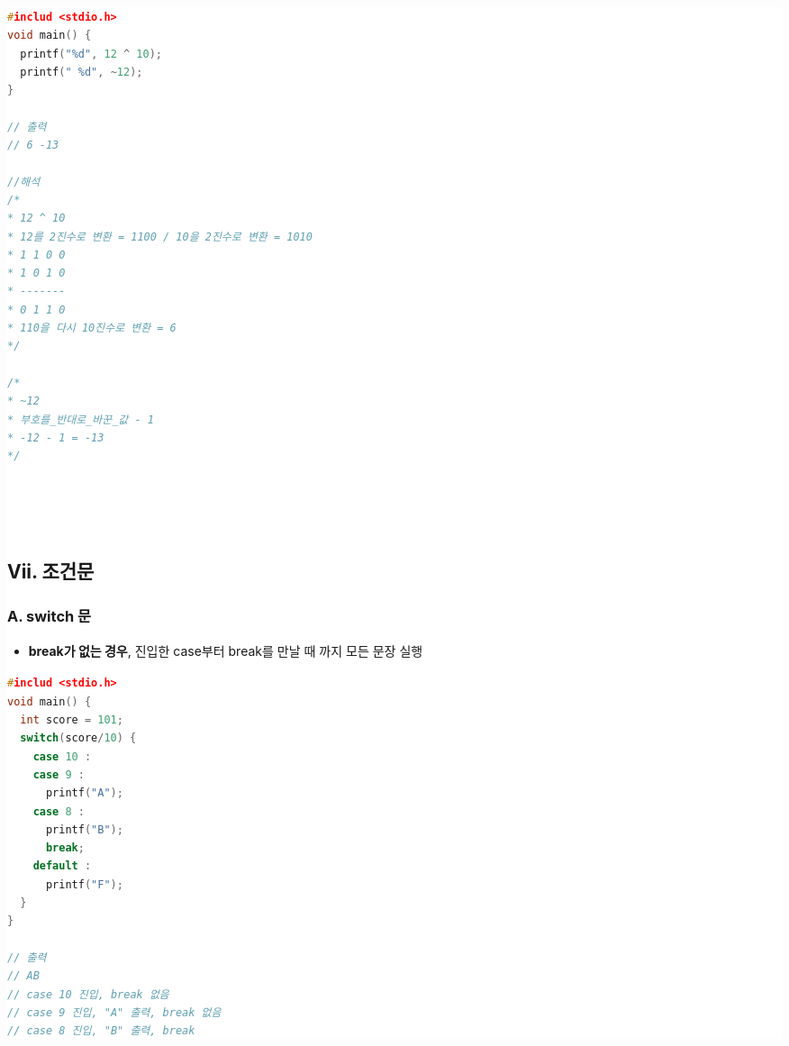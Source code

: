 ```C
#includ <stdio.h>
void main() {
  printf("%d", 12 ^ 10);
  printf(" %d", ~12);
}

// 출력
// 6 -13

//해석
/*
* 12 ^ 10
* 12를 2진수로 변환 = 1100 / 10을 2진수로 변환 = 1010
* 1 1 0 0
* 1 0 1 0
* -------
* 0 1 1 0
* 110을 다시 10진수로 변환 = 6
*/

/*
* ~12
* 부호를_반대로_바꾼_값 - 1
* -12 - 1 = -13
*/
```

<br>
<br>
<br>

## Vii. 조건문

### A. switch 문
  - **break가 없는 경우**, 진입한 case부터 break를 만날 때 까지 모든 문장 실행

```C
#includ <stdio.h>
void main() {
  int score = 101;
  switch(score/10) {
    case 10 :
    case 9 :
      printf("A"); 
    case 8 :
      printf("B");
      break; 
    default :   
      printf("F");
  }
}

// 출력
// AB
// case 10 진입, break 없음
// case 9 진입, "A" 출력, break 없음
// case 8 진입, "B" 출력, break
```
